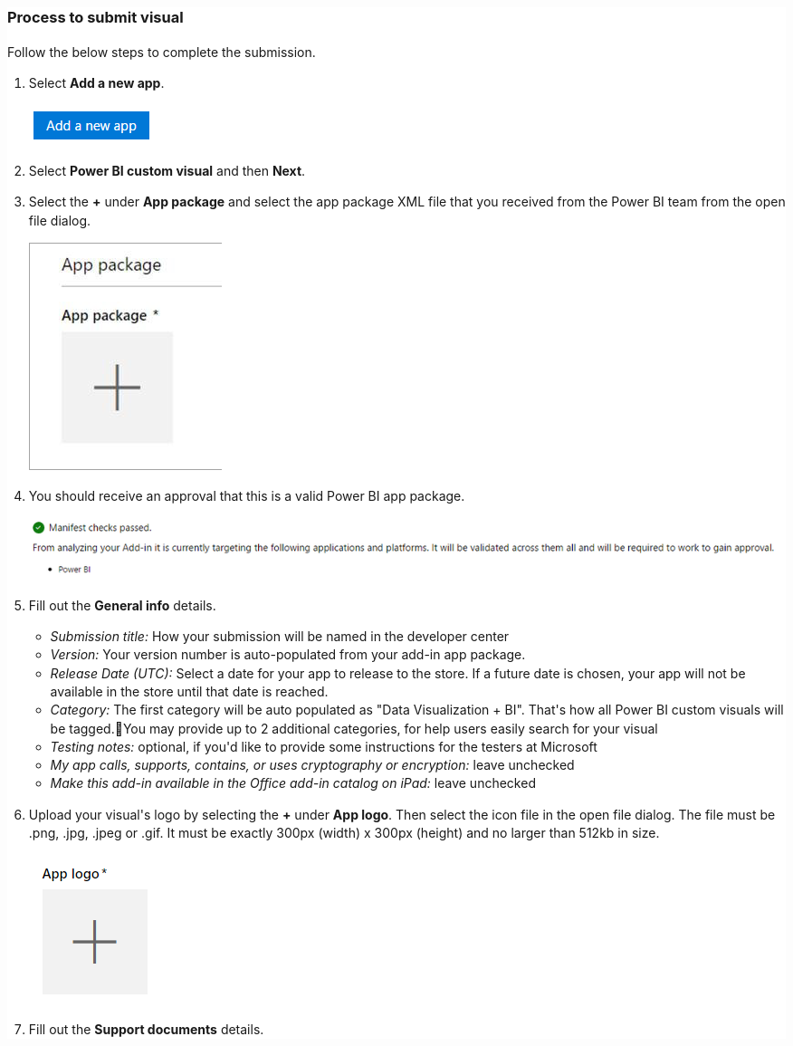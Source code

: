 ### Process to submit visual
Follow the below steps to complete the submission.

1. Select **Add a new app**.
   
    ![](media/powerbi-developer-office-store/powerbi-custom-visual-add-an-app.png)
2. Select **Power BI custom visual** and then **Next**.
3. Select the **+** under **App package** and select the app package XML file that you received from the Power BI team from the open file dialog.
   
    ![](media/powerbi-developer-office-store/powerbi-custom-visual-apppackage.png)
4. You should receive an approval that this is a valid Power BI app package.
   
    ![](media/powerbi-developer-office-store/powerbi-custom-visual-manifest-approved.png)
5. Fill out the **General info** details.
   
   * *Submission title:* How your submission will be named in the developer center
   * *Version:* Your version number is auto-populated from your add-in app package.
   * *Release Date (UTC):* Select a date for your app to release to the store. If a future date is chosen, your app will not be available in the store until that date is reached.
   * *Category:* The first category will be auto populated as "Data Visualization + BI". That's how all Power BI custom visuals will be tagged.You may provide up to 2 additional categories, for help users easily search for your visual
   * *Testing notes:* optional, if you'd like to provide some instructions for the testers at Microsoft
   * *My app calls, supports, contains, or uses cryptography or encryption:* leave unchecked
   * *Make this add-in available in the Office add-in catalog on iPad:* leave unchecked
6. Upload your visual's logo by selecting the **+** under **App logo**. Then select the icon file in the open file dialog. The file must be .png, .jpg, .jpeg or .gif. It must be exactly 300px (width) x 300px (height) and no larger than 512kb in size.
   
    ![](media/powerbi-developer-office-store/powerbi-custom-visual-app-logo.png)
7. Fill out the **Support documents** details.
   
